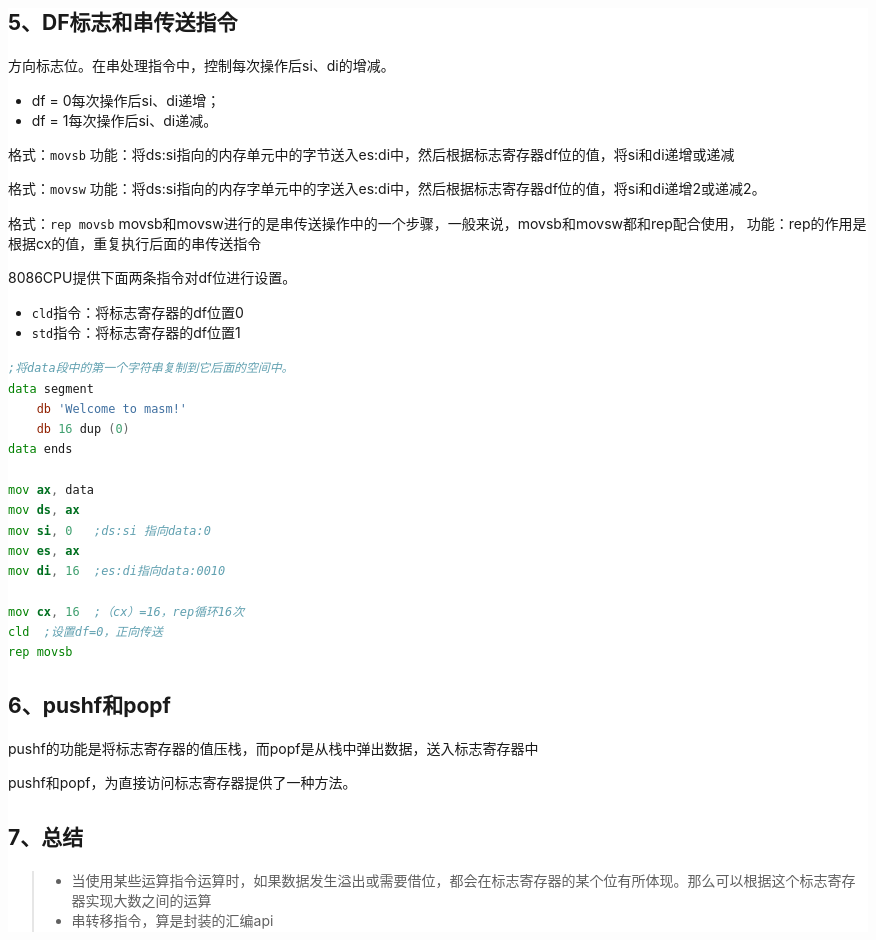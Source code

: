 
## 5、DF标志和串传送指令

方向标志位。在串处理指令中，控制每次操作后si、di的增减。

- df = 0每次操作后si、di递增；
- df = 1每次操作后si、di递减。

格式：`movsb`
功能：将ds:si指向的内存单元中的字节送入es:di中，然后根据标志寄存器df位的值，将si和di递增或递减

格式：`movsw`
功能：将ds:si指向的内存字单元中的字送入es:di中，然后根据标志寄存器df位的值，将si和di递增2或递减2。

格式：`rep movsb`
movsb和movsw进行的是串传送操作中的一个步骤，一般来说，movsb和movsw都和rep配合使用，
功能：rep的作用是根据cx的值，重复执行后面的串传送指令

8086CPU提供下面两条指令对df位进行设置。

- `cld`指令：将标志寄存器的df位置0
- `std`指令：将标志寄存器的df位置1

```asm
;将data段中的第一个字符串复制到它后面的空间中。
data segment 
	db 'Welcome to masm!'
	db 16 dup (0)
data ends

mov ax, data 
mov ds, ax 
mov si, 0   ;ds:si 指向data:0
mov es, ax 
mov di, 16  ;es:di指向data:0010

mov cx, 16  ;（cx）=16，rep循环16次
cld  ;设置df=0，正向传送
rep movsb
```

## 6、pushf和popf

pushf的功能是将标志寄存器的值压栈，而popf是从栈中弹出数据，送入标志寄存器中

pushf和popf，为直接访问标志寄存器提供了一种方法。

## 7、总结

> - 当使用某些运算指令运算时，如果数据发生溢出或需要借位，都会在标志寄存器的某个位有所体现。那么可以根据这个标志寄存器实现大数之间的运算
> - 串转移指令，算是封装的汇编api

